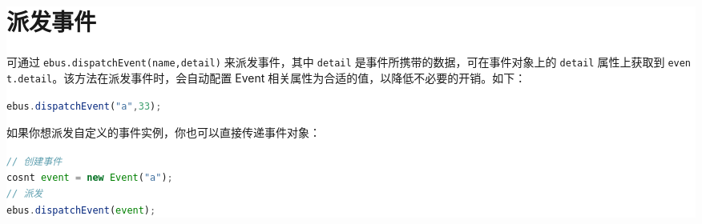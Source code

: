 # 派发事件
可通过 `ebus.dispatchEvent(name,detail)` 来派发事件，其中 `detail` 是事件所携带的数据，可在事件对象上的 `detail` 属性上获取到 `event.detail`。该方法在派发事件时，会自动配置 Event 相关属性为合适的值，以降低不必要的开销。如下：
```ts 
ebus.dispatchEvent("a",33);
```

如果你想派发自定义的事件实例，你也可以直接传递事件对象：
```ts
// 创建事件
cosnt event = new Event("a");
// 派发
ebus.dispatchEvent(event);
```